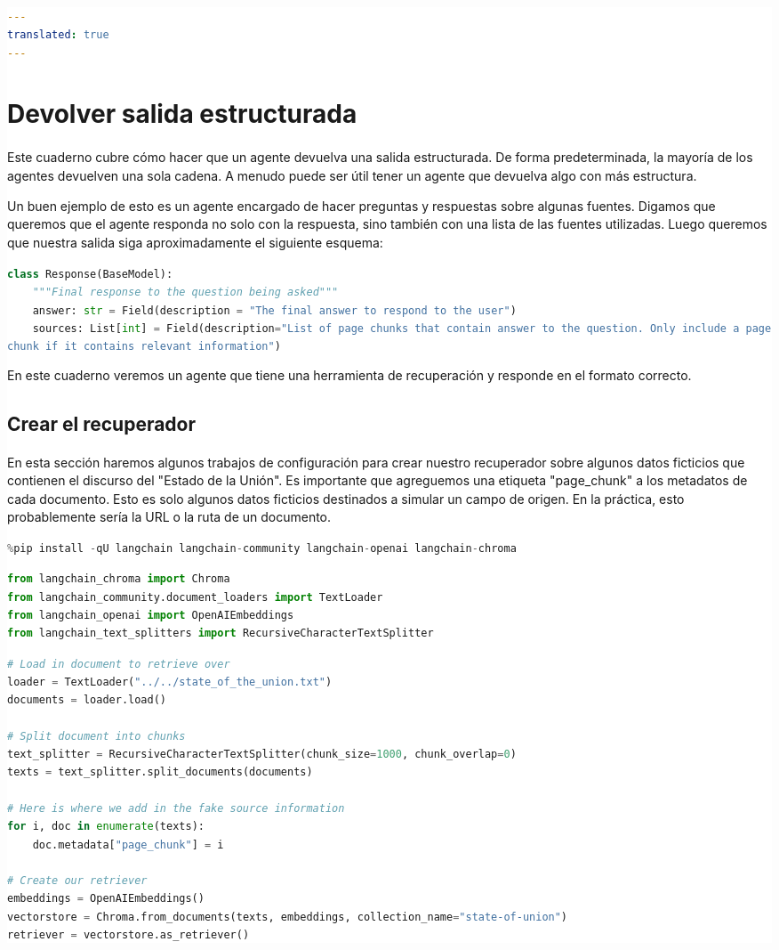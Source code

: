 ```yaml
---
translated: true
---
```


# Devolver salida estructurada

Este cuaderno cubre cómo hacer que un agente devuelva una salida estructurada.
De forma predeterminada, la mayoría de los agentes devuelven una sola cadena.
A menudo puede ser útil tener un agente que devuelva algo con más estructura.

Un buen ejemplo de esto es un agente encargado de hacer preguntas y respuestas sobre algunas fuentes.
Digamos que queremos que el agente responda no solo con la respuesta, sino también con una lista de las fuentes utilizadas.
Luego queremos que nuestra salida siga aproximadamente el siguiente esquema:

```python
class Response(BaseModel):
    """Final response to the question being asked"""
    answer: str = Field(description = "The final answer to respond to the user")
    sources: List[int] = Field(description="List of page chunks that contain answer to the question. Only include a page chunk if it contains relevant information")
```

En este cuaderno veremos un agente que tiene una herramienta de recuperación y responde en el formato correcto.

## Crear el recuperador

En esta sección haremos algunos trabajos de configuración para crear nuestro recuperador sobre algunos datos ficticios que contienen el discurso del "Estado de la Unión". Es importante que agreguemos una etiqueta "page_chunk" a los metadatos de cada documento. Esto es solo algunos datos ficticios destinados a simular un campo de origen. En la práctica, esto probablemente sería la URL o la ruta de un documento.

```python
%pip install -qU langchain langchain-community langchain-openai langchain-chroma
```

```python
from langchain_chroma import Chroma
from langchain_community.document_loaders import TextLoader
from langchain_openai import OpenAIEmbeddings
from langchain_text_splitters import RecursiveCharacterTextSplitter
```

```python
# Load in document to retrieve over
loader = TextLoader("../../state_of_the_union.txt")
documents = loader.load()

# Split document into chunks
text_splitter = RecursiveCharacterTextSplitter(chunk_size=1000, chunk_overlap=0)
texts = text_splitter.split_documents(documents)

# Here is where we add in the fake source information
for i, doc in enumerate(texts):
    doc.metadata["page_chunk"] = i

# Create our retriever
embeddings = OpenAIEmbeddings()
vectorstore = Chroma.from_documents(texts, embeddings, collection_name="state-of-union")
retriever = vectorstore.as_retriever()
```
